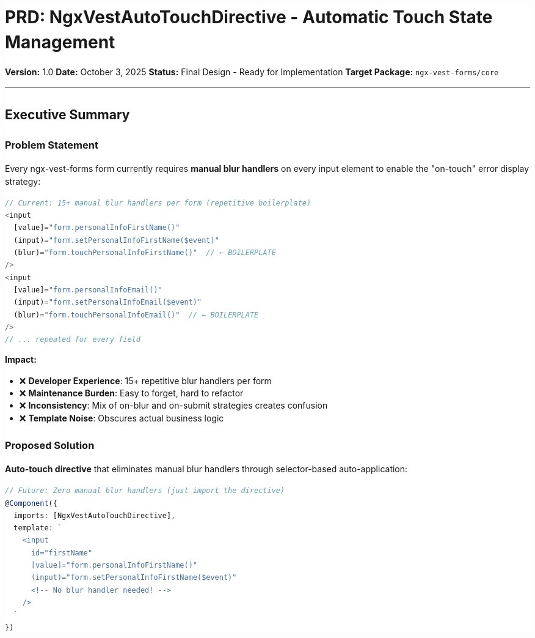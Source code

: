# PRD: NgxVestAutoTouchDirective - Automatic Touch State Management

**Version:** 1.0
**Date:** October 3, 2025
**Status:** Final Design - Ready for Implementation
**Target Package:** `ngx-vest-forms/core`

---

## Executive Summary

### Problem Statement

Every ngx-vest-forms form currently requires **manual blur handlers** on every input element to enable the "on-touch" error display strategy:

```typescript
// Current: 15+ manual blur handlers per form (repetitive boilerplate)
<input
  [value]="form.personalInfoFirstName()"
  (input)="form.setPersonalInfoFirstName($event)"
  (blur)="form.touchPersonalInfoFirstName()"  // ← BOILERPLATE
/>
<input
  [value]="form.personalInfoEmail()"
  (input)="form.setPersonalInfoEmail($event)"
  (blur)="form.touchPersonalInfoEmail()"  // ← BOILERPLATE
/>
// ... repeated for every field
```

**Impact:**

- ❌ **Developer Experience**: 15+ repetitive blur handlers per form
- ❌ **Maintenance Burden**: Easy to forget, hard to refactor
- ❌ **Inconsistency**: Mix of on-blur and on-submit strategies creates confusion
- ❌ **Template Noise**: Obscures actual business logic

### Proposed Solution

**Auto-touch directive** that eliminates manual blur handlers through selector-based auto-application:

```typescript
// Future: Zero manual blur handlers (just import the directive)
@Component({
  imports: [NgxVestAutoTouchDirective],
  template: `
    <input
      id="firstName"
      [value]="form.personalInfoFirstName()"
      (input)="form.setPersonalInfoFirstName($event)"
      <!-- No blur handler needed! -->
    />
  `
})
```
